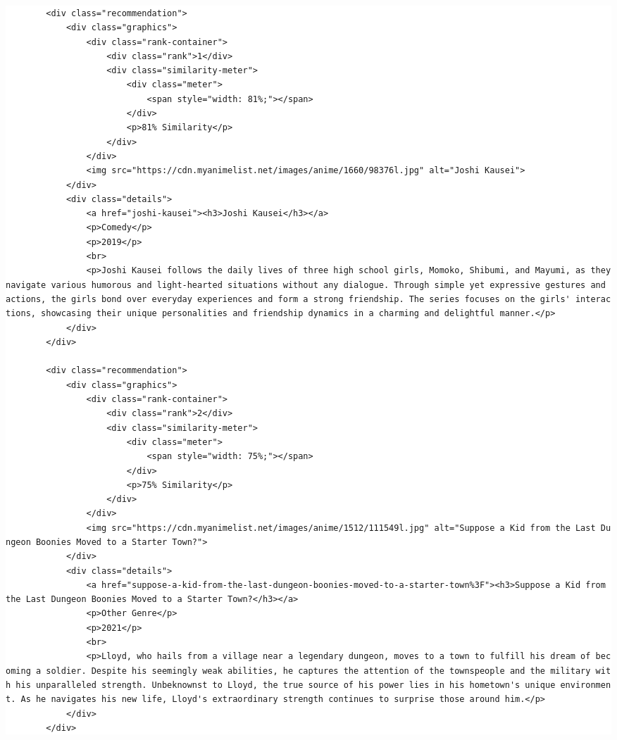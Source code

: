             <div class="recommendation">
                <div class="graphics">
                    <div class="rank-container">
                        <div class="rank">1</div>
                        <div class="similarity-meter">
                            <div class="meter">
                                <span style="width: 81%;"></span>
                            </div>
                            <p>81% Similarity</p>
                        </div>
                    </div>
                    <img src="https://cdn.myanimelist.net/images/anime/1660/98376l.jpg" alt="Joshi Kausei">
                </div>
                <div class="details">
                    <a href="joshi-kausei"><h3>Joshi Kausei</h3></a>
                    <p>Comedy</p>
                    <p>2019</p>
                    <br>
                    <p>Joshi Kausei follows the daily lives of three high school girls, Momoko, Shibumi, and Mayumi, as they navigate various humorous and light-hearted situations without any dialogue. Through simple yet expressive gestures and actions, the girls bond over everyday experiences and form a strong friendship. The series focuses on the girls' interactions, showcasing their unique personalities and friendship dynamics in a charming and delightful manner.</p>
                </div>
            </div>

            <div class="recommendation">
                <div class="graphics">
                    <div class="rank-container">
                        <div class="rank">2</div>
                        <div class="similarity-meter">
                            <div class="meter">
                                <span style="width: 75%;"></span>
                            </div>
                            <p>75% Similarity</p>
                        </div>
                    </div>
                    <img src="https://cdn.myanimelist.net/images/anime/1512/111549l.jpg" alt="Suppose a Kid from the Last Dungeon Boonies Moved to a Starter Town?">
                </div>
                <div class="details">
                    <a href="suppose-a-kid-from-the-last-dungeon-boonies-moved-to-a-starter-town%3F"><h3>Suppose a Kid from the Last Dungeon Boonies Moved to a Starter Town?</h3></a>
                    <p>Other Genre</p>
                    <p>2021</p>
                    <br>
                    <p>Lloyd, who hails from a village near a legendary dungeon, moves to a town to fulfill his dream of becoming a soldier. Despite his seemingly weak abilities, he captures the attention of the townspeople and the military with his unparalleled strength. Unbeknownst to Lloyd, the true source of his power lies in his hometown's unique environment. As he navigates his new life, Lloyd's extraordinary strength continues to surprise those around him.</p>
                </div>
            </div>
